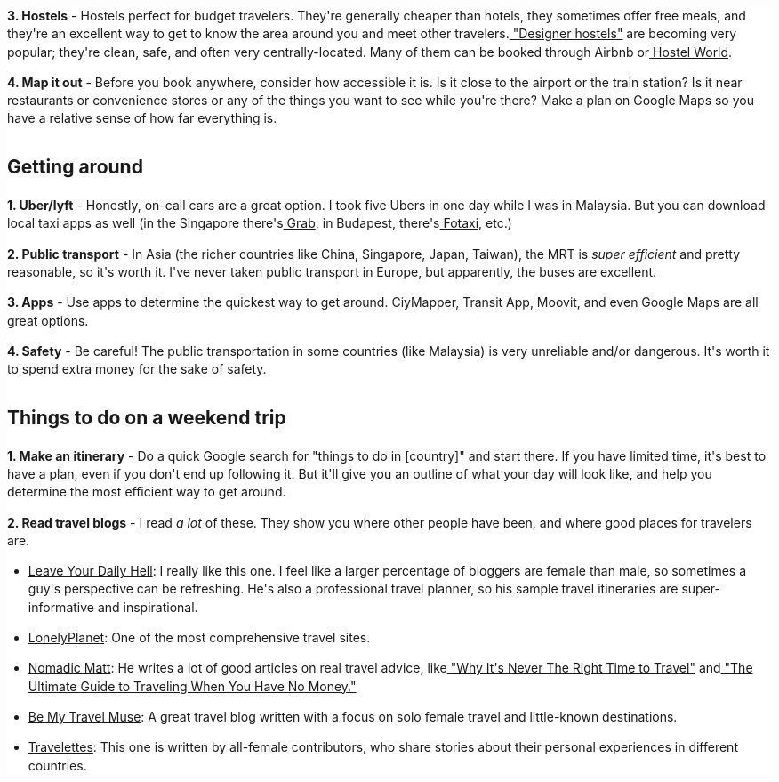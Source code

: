 **3. Hostels** - Hostels perfect for budget travelers. They're generally cheaper than hotels, they sometimes offer free meals, and they're an excellent way to get to know the area around you and meet other travelers.[ "Designer hostels"](https://www.fastcompany.com/3066858/the-upscale-hostel-revolution-can-budget-travelers-say-bye-bye-to-slumming-it) are becoming very popular; they're clean, safe, and often very centrally-located. Many of them can be booked through Airbnb or[ Hostel World](http://www.hostelworld.com/).

**4. Map it out** - Before you book anywhere, consider how accessible it is. Is it close to the airport or the train station? Is it near restaurants or convenience stores or any of the things you want to see while you're there? Make a plan on Google Maps so you have a relative sense of how far everything is.

## Getting around

**1. Uber/lyft** - Honestly, on-call cars are a great option. I took five Ubers in one day while I was in Malaysia. But you can download local taxi apps as well (in the Singapore there's[ Grab](https://www.grab.com/sg/), in Budapest, there's[ Fotaxi](https://itunes.apple.com/ca/app/fotaxi-budapest/id794447291?mt=8), etc.)

**2. Public transport** - In Asia (the richer countries like China, Singapore, Japan, Taiwan), the MRT is _super efficient_ and pretty reasonable, so it's worth it. I've never taken public transport in Europe, but apparently, the buses are excellent.

**3. Apps** - Use apps to determine the quickest way to get around. CiyMapper, Transit App, Moovit, and even Google Maps are all great options.

**4. Safety** - Be careful! The public transportation in some countries (like Malaysia) is very unreliable and/or dangerous. It's worth it to spend extra money for the sake of safety.

## Things to do on a weekend trip

**1. Make an itinerary** - Do a quick Google search for "things to do in [country]" and start there. If you have limited time, it's best to have a plan, even if you don't end up following it. But it'll give you an outline of what your day will look like, and help you determine the most efficient way to get around.

**2. Read travel blogs** - I read _a lot_ of these. They show you where other people have been, and where good places for travelers are.

- [Leave Your Daily Hell](http://leaveyourdailyhell.com/): I really like this one. I feel like a larger percentage of bloggers are female than male, so sometimes a guy's perspective can be refreshing. He's also a professional travel planner, so his sample travel itineraries are super-informative and inspirational.

- [LonelyPlanet](http://www.lonelyplanet.com/): One of the most comprehensive travel sites.

- [Nomadic Matt](http://www.nomadicmatt.com/): He writes a lot of good articles on real travel advice, like[ "Why It's Never The Right Time to Travel"](http://www.nomadicmatt.com/travel-blogs/never-right-time-travel/) and[ "The Ultimate Guide to Traveling When You Have No Money." ](http://www.nomadicmatt.com/travel-blogs/the-ultimate-guide-to-traveling-when-you-have-no-money/)

- [Be My Travel Muse](https://www.bemytravelmuse.com/): A great travel blog written with a focus on solo female travel and little-known destinations.

- [Travelettes](http://www.travelettes.net/): This one is written by all-female contributors, who share stories about their personal experiences in different countries.
